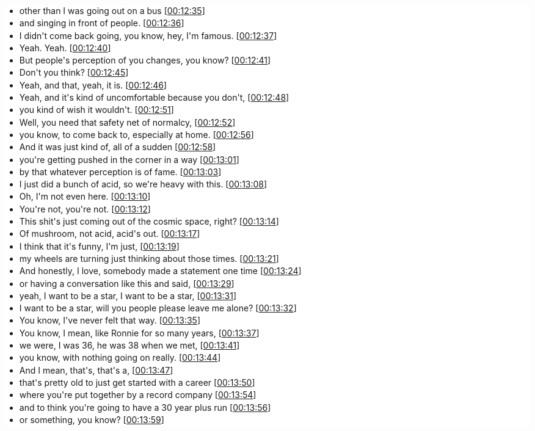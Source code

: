 *  other than I was going out on a bus [[00:12:35](https://www.youtube.com/watch?v=C7ehBCkF7V4&t=755.42s)]
*  and singing in front of people. [[00:12:36](https://www.youtube.com/watch?v=C7ehBCkF7V4&t=756.9s)]
*  I didn't come back going, you know, hey, I'm famous. [[00:12:37](https://www.youtube.com/watch?v=C7ehBCkF7V4&t=757.9399999999999s)]
*  Yeah. Yeah. [[00:12:40](https://www.youtube.com/watch?v=C7ehBCkF7V4&t=760.42s)]
*  But people's perception of you changes, you know? [[00:12:41](https://www.youtube.com/watch?v=C7ehBCkF7V4&t=761.9s)]
*  Don't you think? [[00:12:45](https://www.youtube.com/watch?v=C7ehBCkF7V4&t=765.98s)]
*  Yeah, and that, yeah, it is. [[00:12:46](https://www.youtube.com/watch?v=C7ehBCkF7V4&t=766.8199999999999s)]
*  Yeah, and it's kind of uncomfortable because you don't, [[00:12:48](https://www.youtube.com/watch?v=C7ehBCkF7V4&t=768.22s)]
*  you kind of wish it wouldn't. [[00:12:51](https://www.youtube.com/watch?v=C7ehBCkF7V4&t=771.22s)]
*  Well, you need that safety net of normalcy, [[00:12:52](https://www.youtube.com/watch?v=C7ehBCkF7V4&t=772.6999999999999s)]
*  you know, to come back to, especially at home. [[00:12:56](https://www.youtube.com/watch?v=C7ehBCkF7V4&t=776.06s)]
*  And it was just kind of, all of a sudden [[00:12:58](https://www.youtube.com/watch?v=C7ehBCkF7V4&t=778.66s)]
*  you're getting pushed in the corner in a way [[00:13:01](https://www.youtube.com/watch?v=C7ehBCkF7V4&t=781.42s)]
*  by that whatever perception is of fame. [[00:13:03](https://www.youtube.com/watch?v=C7ehBCkF7V4&t=783.66s)]
*  I just did a bunch of acid, so we're heavy with this. [[00:13:08](https://www.youtube.com/watch?v=C7ehBCkF7V4&t=788.06s)]
*  Oh, I'm not even here. [[00:13:10](https://www.youtube.com/watch?v=C7ehBCkF7V4&t=790.66s)]
*  You're not, you're not. [[00:13:12](https://www.youtube.com/watch?v=C7ehBCkF7V4&t=792.66s)]
*  This shit's just coming out of the cosmic space, right? [[00:13:14](https://www.youtube.com/watch?v=C7ehBCkF7V4&t=794.06s)]
*  Of mushroom, not acid, acid's out. [[00:13:17](https://www.youtube.com/watch?v=C7ehBCkF7V4&t=797.62s)]
*  I think that it's funny, I'm just, [[00:13:19](https://www.youtube.com/watch?v=C7ehBCkF7V4&t=799.5s)]
*  my wheels are turning just thinking about those times. [[00:13:21](https://www.youtube.com/watch?v=C7ehBCkF7V4&t=801.26s)]
*  And honestly, I love, somebody made a statement one time [[00:13:24](https://www.youtube.com/watch?v=C7ehBCkF7V4&t=804.9s)]
*  or having a conversation like this and said, [[00:13:29](https://www.youtube.com/watch?v=C7ehBCkF7V4&t=809.06s)]
*  yeah, I want to be a star, I want to be a star, [[00:13:31](https://www.youtube.com/watch?v=C7ehBCkF7V4&t=811.26s)]
*  I want to be a star, will you people please leave me alone? [[00:13:32](https://www.youtube.com/watch?v=C7ehBCkF7V4&t=812.9799999999999s)]
*  You know, I've never felt that way. [[00:13:35](https://www.youtube.com/watch?v=C7ehBCkF7V4&t=815.62s)]
*  You know, I mean, like Ronnie for so many years, [[00:13:37](https://www.youtube.com/watch?v=C7ehBCkF7V4&t=817.9799999999999s)]
*  we were, I was 36, he was 38 when we met, [[00:13:41](https://www.youtube.com/watch?v=C7ehBCkF7V4&t=821.54s)]
*  you know, with nothing going on really. [[00:13:44](https://www.youtube.com/watch?v=C7ehBCkF7V4&t=824.74s)]
*  And I mean, that's, that's a, [[00:13:47](https://www.youtube.com/watch?v=C7ehBCkF7V4&t=827.4599999999999s)]
*  that's pretty old to just get started with a career [[00:13:50](https://www.youtube.com/watch?v=C7ehBCkF7V4&t=830.78s)]
*  where you're put together by a record company [[00:13:54](https://www.youtube.com/watch?v=C7ehBCkF7V4&t=834.26s)]
*  and to think you're going to have a 30 year plus run [[00:13:56](https://www.youtube.com/watch?v=C7ehBCkF7V4&t=836.38s)]
*  or something, you know? [[00:13:59](https://www.youtube.com/watch?v=C7ehBCkF7V4&t=839.54s)]